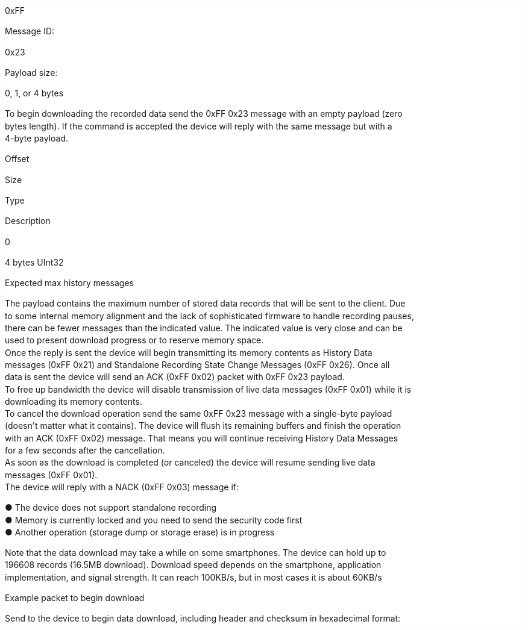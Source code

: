 0xFF

Message ID:

0x23

Payload size:

0, 1, or 4 bytes

To begin downloading the recorded data send the 0xFF 0x23 message with an empty payload (zero  
bytes length). If the command is accepted the device will reply with the same message but with a  
4-byte payload.

Offset

Size

Type

Description

0

4 bytes UInt32

Expected max history messages

The payload contains the maximum number of stored data records that will be sent to the client. Due  
to some internal memory alignment and the lack of sophisticated firmware to handle recording pauses,  
there can be fewer messages than the indicated value. The indicated value is very close and can be  
used to present download progress or to reserve memory space.  
Once the reply is sent the device will begin transmitting its memory contents as History Data  
messages (0xFF 0x21) and Standalone Recording State Change Messages (0xFF 0x26). Once all  
data is sent the device will send an ACK (0xFF 0x02) packet with 0xFF 0x23 payload.  
To free up bandwidth the device will disable transmission of live data messages (0xFF 0x01) while it is  
downloading its memory contents.  
To cancel the download operation send the same 0xFF 0x23 message with a single-byte payload  
(doesn't matter what it contains). The device will flush its remaining buffers and finish the operation  
with an ACK (0xFF 0x02) message. That means you will continue receiving History Data Messages  
for a few seconds after the cancellation.  
As soon as the download is completed (or canceled) the device will resume sending live data  
messages (0xFF 0x01).  
The device will reply with a NACK (0xFF 0x03) message if:

● The device does not support standalone recording  
● Memory is currently locked and you need to send the security code first  
● Another operation (storage dump or storage erase) is in progress

Note that the data download may take a while on some smartphones. The device can hold up to  
196608 records (16.5MB download). Download speed depends on the smartphone, application  
implementation, and signal strength. It can reach 100KB/s, but in most cases it is about 60KB/s

Example packet to begin download

Send to the device to begin data download, including header and checksum in hexadecimal format:

